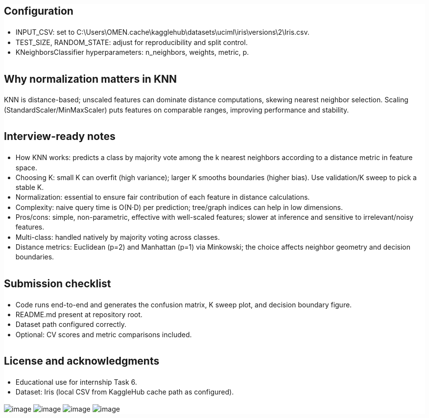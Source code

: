 ## Configuration

- INPUT_CSV: set to C:\Users\OMEN\.cache\kagglehub\datasets\uciml\iris\versions\2\Iris.csv.
- TEST_SIZE, RANDOM_STATE: adjust for reproducibility and split control.
- KNeighborsClassifier hyperparameters: n_neighbors, weights, metric, p.

## Why normalization matters in KNN

KNN is distance-based; unscaled features can dominate distance computations, skewing nearest neighbor selection. Scaling (StandardScaler/MinMaxScaler) puts features on comparable ranges, improving performance and stability.

## Interview-ready notes

- How KNN works: predicts a class by majority vote among the k nearest neighbors according to a distance metric in feature space.
- Choosing K: small K can overfit (high variance); larger K smooths boundaries (higher bias). Use validation/K sweep to pick a stable K.
- Normalization: essential to ensure fair contribution of each feature in distance calculations.
- Complexity: naive query time is O(N·D) per prediction; tree/graph indices can help in low dimensions.
- Pros/cons: simple, non-parametric, effective with well-scaled features; slower at inference and sensitive to irrelevant/noisy features.
- Multi-class: handled natively by majority voting across classes.
- Distance metrics: Euclidean (p=2) and Manhattan (p=1) via Minkowski; the choice affects neighbor geometry and decision boundaries.

## Submission checklist

- Code runs end-to-end and generates the confusion matrix, K sweep plot, and decision boundary figure.
- README.md present at repository root.
- Dataset path configured correctly.
- Optional: CV scores and metric comparisons included.

## License and acknowledgments

- Educational use for internship Task 6.
- Dataset: Iris (local CSV from KaggleHub cache path as configured).

<img width="487" height="453" alt="image" src="https://github.com/user-attachments/assets/741135c4-1e7b-4cdb-9259-169656b02393" />
<img width="739" height="469" alt="image" src="https://github.com/user-attachments/assets/8662c45e-0b04-4834-b039-95ede9c1ca9a" />
<img width="729" height="414" alt="image" src="https://github.com/user-attachments/assets/3c6d3543-6b6b-4512-865c-1a31719ccfb6" />
<img width="413" height="77" alt="image" src="https://github.com/user-attachments/assets/4a04dca6-381e-4159-af87-c31f2fa7bf9d" />
